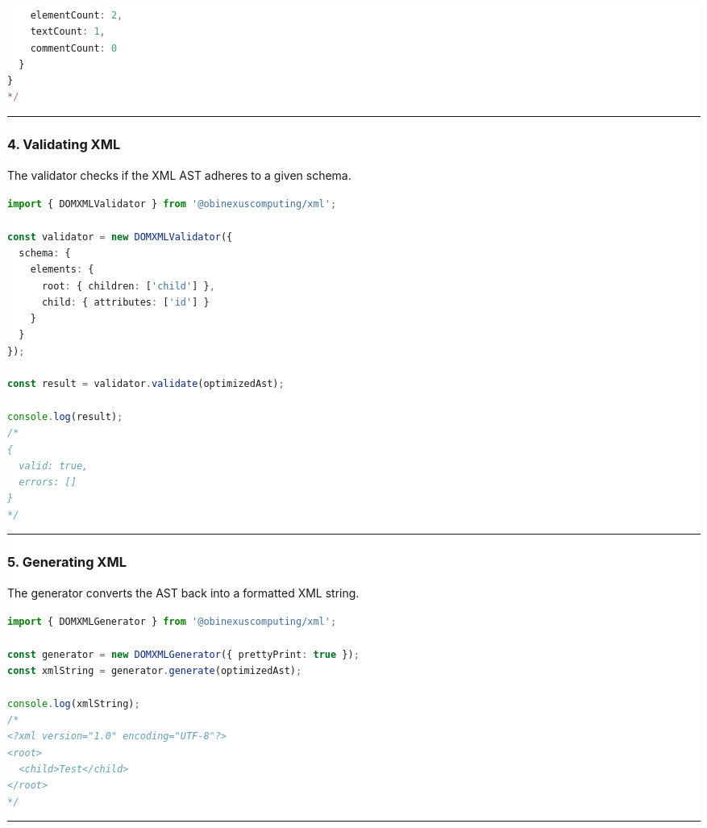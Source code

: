 ```typescript
    elementCount: 2,
    textCount: 1,
    commentCount: 0
  }
}
*/
```

---

### **4. Validating XML**
The validator checks if the XML AST adheres to a given schema.

```typescript
import { DOMXMLValidator } from '@obinexuscomputing/xml';

const validator = new DOMXMLValidator({
  schema: {
    elements: {
      root: { children: ['child'] },
      child: { attributes: ['id'] }
    }
  }
});

const result = validator.validate(optimizedAst);

console.log(result);
/*
{
  valid: true,
  errors: []
}
*/
```

---

### **5. Generating XML**
The generator converts the AST back into a formatted XML string.

```typescript
import { DOMXMLGenerator } from '@obinexuscomputing/xml';

const generator = new DOMXMLGenerator({ prettyPrint: true });
const xmlString = generator.generate(optimizedAst);

console.log(xmlString);
/*
<?xml version="1.0" encoding="UTF-8"?>
<root>
  <child>Test</child>
</root>
*/
```

---